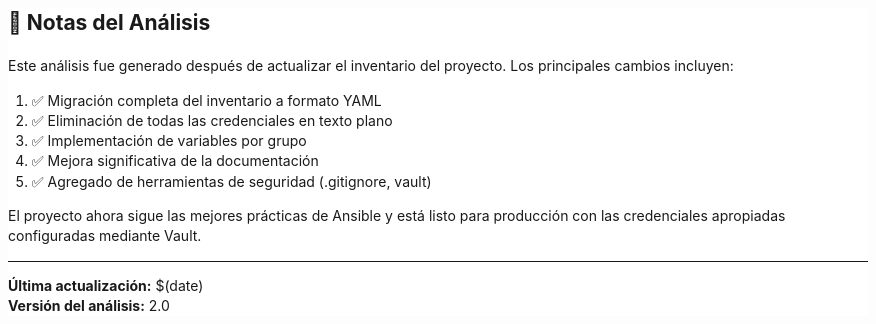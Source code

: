 
## 📝 Notas del Análisis

Este análisis fue generado después de actualizar el inventario del proyecto. Los principales cambios incluyen:

1. ✅ Migración completa del inventario a formato YAML
2. ✅ Eliminación de todas las credenciales en texto plano
3. ✅ Implementación de variables por grupo
4. ✅ Mejora significativa de la documentación
5. ✅ Agregado de herramientas de seguridad (.gitignore, vault)

El proyecto ahora sigue las mejores prácticas de Ansible y está listo para producción con las credenciales apropiadas configuradas mediante Vault.

---
**Última actualización:** $(date)  
**Versión del análisis:** 2.0



